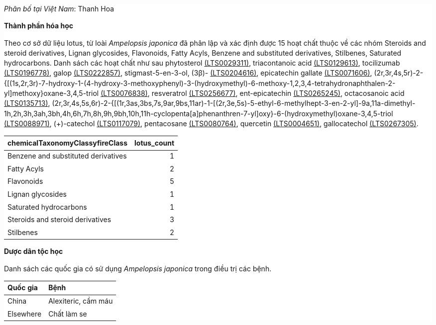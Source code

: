 *Phân bố tại Việt Nam*: Thanh Hoa

**Thành phần hóa học**
        

Theo cơ sở dữ liệu lotus, từ loài *Ampelopsis japonica* đã phân lập và xác định được 15 hoạt chất thuộc về các nhóm Steroids and steroid derivatives, Lignan glycosides, Flavonoids, Fatty Acyls, Benzene and substituted derivatives, Stilbenes, Saturated hydrocarbons. Danh sách các hoạt chất như sau phytosterol [(LTS0029311)](https://lotus.naturalproducts.net/compound/lotus_id/LTS0029311), triacontanoic acid [(LTS0129613)](https://lotus.naturalproducts.net/compound/lotus_id/LTS0129613), tocilizumab [(LTS0196778)](https://lotus.naturalproducts.net/compound/lotus_id/LTS0196778), galop [(LTS0222857)](https://lotus.naturalproducts.net/compound/lotus_id/LTS0222857), stigmast-5-en-3-ol, (3β)- [(LTS0204616)](https://lotus.naturalproducts.net/compound/lotus_id/LTS0204616), epicatechin gallate [(LTS0071606)](https://lotus.naturalproducts.net/compound/lotus_id/LTS0071606), (2r,3r,4s,5r)-2-{[(1s,2r,3r)-7-hydroxy-1-(4-hydroxy-3-methoxyphenyl)-3-(hydroxymethyl)-6-methoxy-1,2,3,4-tetrahydronaphthalen-2-yl]methoxy}oxane-3,4,5-triol [(LTS0076838)](https://lotus.naturalproducts.net/compound/lotus_id/LTS0076838), resveratrol [(LTS0256677)](https://lotus.naturalproducts.net/compound/lotus_id/LTS0256677), ent-epicatechin [(LTS0265245)](https://lotus.naturalproducts.net/compound/lotus_id/LTS0265245), octacosanoic acid [(LTS0135713)](https://lotus.naturalproducts.net/compound/lotus_id/LTS0135713), (2r,3r,4s,5s,6r)-2-{[(1r,3as,3bs,7s,9ar,9bs,11ar)-1-[(2r,3e,5s)-5-ethyl-6-methylhept-3-en-2-yl]-9a,11a-dimethyl-1h,2h,3h,3ah,3bh,4h,6h,7h,8h,9h,9bh,10h,11h-cyclopenta[a]phenanthren-7-yl]oxy}-6-(hydroxymethyl)oxane-3,4,5-triol [(LTS0088971)](https://lotus.naturalproducts.net/compound/lotus_id/LTS0088971), (+)-catechol [(LTS0117079)](https://lotus.naturalproducts.net/compound/lotus_id/LTS0117079), pentacosane [(LTS0080764)](https://lotus.naturalproducts.net/compound/lotus_id/LTS0080764), quercetin [(LTS0004651)](https://lotus.naturalproducts.net/compound/lotus_id/LTS0004651), gallocatechol [(LTS0267305)](https://lotus.naturalproducts.net/compound/lotus_id/LTS0267305).

| chemicalTaxonomyClassyfireClass     |   lotus_count |
|:------------------------------------|--------------:|
| Benzene and substituted derivatives |             1 |
| Fatty Acyls                         |             2 |
| Flavonoids                          |             5 |
| Lignan glycosides                   |             1 |
| Saturated hydrocarbons              |             1 |
| Steroids and steroid derivatives    |             3 |
| Stilbenes                           |             2 |


**Dược dân tộc học**

Danh sách các quốc gia có sử dụng *Ampelopsis japonica* trong điều trị các bệnh. 

| Quốc gia   | Bệnh                |
|:-----------|:--------------------|
| China      | Alexiteric, cầm máu |
| Elsewhere  | Chất làm se         |



